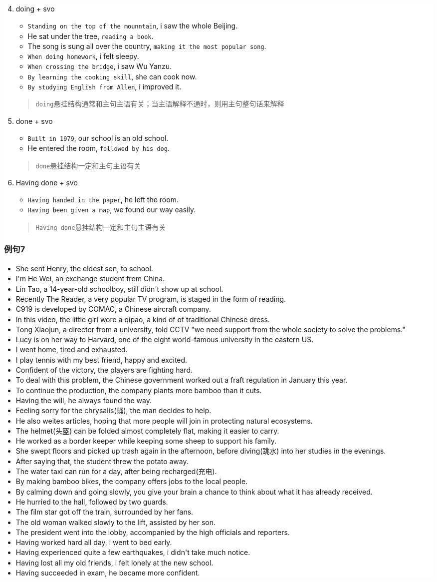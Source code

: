 4. doing + svo

    - `Standing on the top of the mounntain`, i saw the whole Beijing.
    - He sat under the tree, `reading a book`.
    - The song is sung all over the country, `making it the most popular song`.
    - `When doing homework`, i felt sleepy.
    - `When crossing the bridge`, i saw Wu Yanzu.
    - `By learning the cooking skill`, she can cook now.
    - `By studying English from Allen`, i improved it.

    > `doing`悬挂结构通常和主句主语有关；当主语解释不通时，则用主句整句话来解释
    >>

5. done + svo

    - `Built in 1979`, our school is an old school.
    - He entered the room, `followed by his dog`.

    > `done`悬挂结构一定和主句主语有关
    >>

6. Having done + svo

    - `Having handed in the paper`, he left the room.
    - `Having been given a map`, we found our way easily.

    > `Having done`悬挂结构一定和主句主语有关
    >>

### 例句7

- She sent Henry, the eldest son, to school.
- I'm He Wei, an exchange student from China.
- Lin Tao, a 14-year-old schoolboy, still didn't show up at school.
- Recently The Reader, a very popular TV program, is staged in the form of reading.
- C919 is developed by COMAC, a Chinese aircraft company.
- In this video, the little girl wore a qipao, a kind of of traditional Chinese dress.
- Tong Xiaojun, a director from a university, told CCTV "we need support from the whole society to solve the problems."
- Lucy is on her way to Harvard, one of the eight world-famous university in the eastern US.
- I went home, tired and exhausted.
- I play tennis with my best friend, happy and excited.
- Confident of the victory, the players are fighting hard.
- To deal with this problem, the Chinese government worked out a fraft regulation in January this year.
- To continue the production, the company plants more bamboo than it cuts.
- Having the will, he always found the way.
- Feeling sorry for the chrysalis(蛹), the man decides to help.
- He also weites articles, hoping that more people will join in protecting natural ecosystems.
- The helmet(头盔) can be folded almost completely flat, making it easier to carry.
- He worked as a border keeper while keeping some sheep to support his family.
- She swept floors and picked up trash again in the afternoon, before diving(跳水) into her studies in the evenings.
- After saying that, the student threw the potato away.
- The water taxi can run for a day, after being recharged(充电).
- By making bamboo bikes, the company offers jobs to the local people.
- By calming down and going slowly, you give your brain a chance to think about what it has already received.
- He hurried to the hall, followed by two guards.
- The film star got off the train, surrounded by her fans.
- The old woman walked slowly to the lift, assisted by her son.
- The president went into the lobby, accompanied by the high officials and reporters.
- Having worked hard all day, i went to bed early.
- Having experienced quite a few earthquakes, i didn't take much notice.
- Having lost all my old friends, i felt lonely at the new school.
- Having succeeded in exam, he became more confident.
